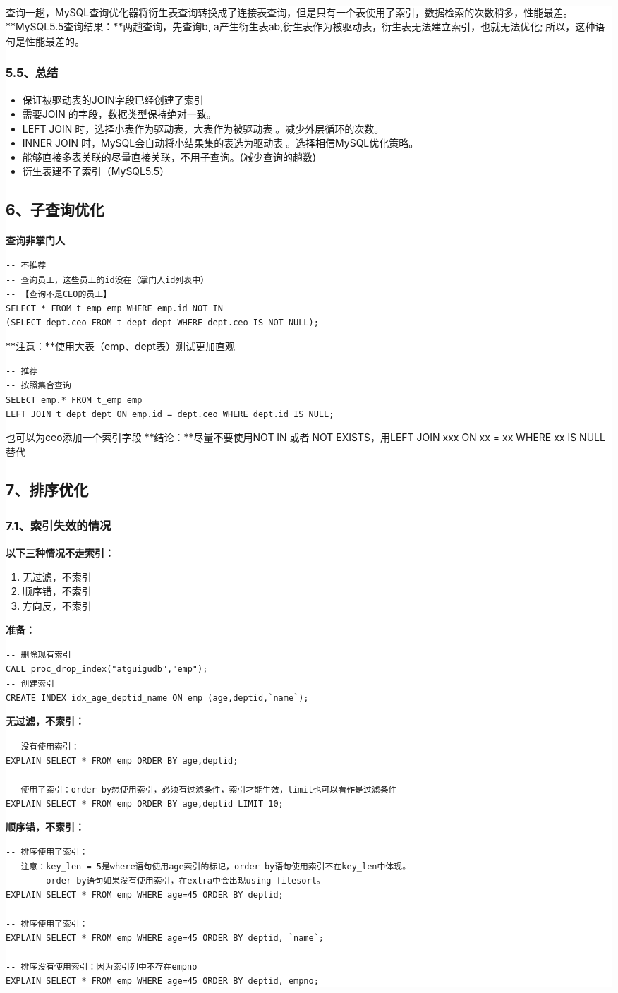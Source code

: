 查询一趟，MySQL查询优化器将衍生表查询转换成了连接表查询，但是只有一个表使用了索引，数据检索的次数稍多，性能最差。
**MySQL5.5查询结果：**两趟查询，先查询b, a产生衍生表ab,衍生表作为被驱动表，衍生表无法建立索引，也就无法优化; 所以，这种语句是性能最差的。
### 5.5、总结

- 保证被驱动表的JOIN字段已经创建了索引
- 需要JOIN 的字段，数据类型保持绝对一致。
- LEFT JOIN 时，选择小表作为驱动表，大表作为被驱动表 。减少外层循环的次数。
- INNER JOIN 时，MySQL会自动将小结果集的表选为驱动表 。选择相信MySQL优化策略。
- 能够直接多表关联的尽量直接关联，不用子查询。(减少查询的趟数)
- 衍生表建不了索引（MySQL5.5）
## 6、子查询优化
**查询非掌门人**
```
-- 不推荐
-- 查询员工，这些员工的id没在（掌门人id列表中）
-- 【查询不是CEO的员工】
SELECT * FROM t_emp emp WHERE emp.id NOT IN 
(SELECT dept.ceo FROM t_dept dept WHERE dept.ceo IS NOT NULL);
```
**注意：**使用大表（emp、dept表）测试更加直观
```
-- 推荐
-- 按照集合查询
SELECT emp.* FROM t_emp emp 
LEFT JOIN t_dept dept ON emp.id = dept.ceo WHERE dept.id IS NULL;
```
也可以为ceo添加一个索引字段
**结论：**尽量不要使用NOT IN 或者 NOT EXISTS，用LEFT JOIN xxx ON xx = xx WHERE xx IS NULL替代
## 7、排序优化
### 7.1、索引失效的情况
**以下三种情况不走索引：**

1. 无过滤，不索引
2. 顺序错，不索引
3. 方向反，不索引

**准备：**
```
-- 删除现有索引
CALL proc_drop_index("atguigudb","emp");
-- 创建索引
CREATE INDEX idx_age_deptid_name ON emp (age,deptid,`name`);
```
**无过滤，不索引：**
```
-- 没有使用索引：
EXPLAIN SELECT * FROM emp ORDER BY age,deptid;

-- 使用了索引：order by想使用索引，必须有过滤条件，索引才能生效，limit也可以看作是过滤条件
EXPLAIN SELECT * FROM emp ORDER BY age,deptid LIMIT 10;
```
**顺序错，不索引：**
```
-- 排序使用了索引：
-- 注意：key_len = 5是where语句使用age索引的标记，order by语句使用索引不在key_len中体现。
--      order by语句如果没有使用索引，在extra中会出现using filesort。                  
EXPLAIN SELECT * FROM emp WHERE age=45 ORDER BY deptid;

-- 排序使用了索引：
EXPLAIN SELECT * FROM emp WHERE age=45 ORDER BY deptid, `name`; 

-- 排序没有使用索引：因为索引列中不存在empno
EXPLAIN SELECT * FROM emp WHERE age=45 ORDER BY deptid, empno;
```